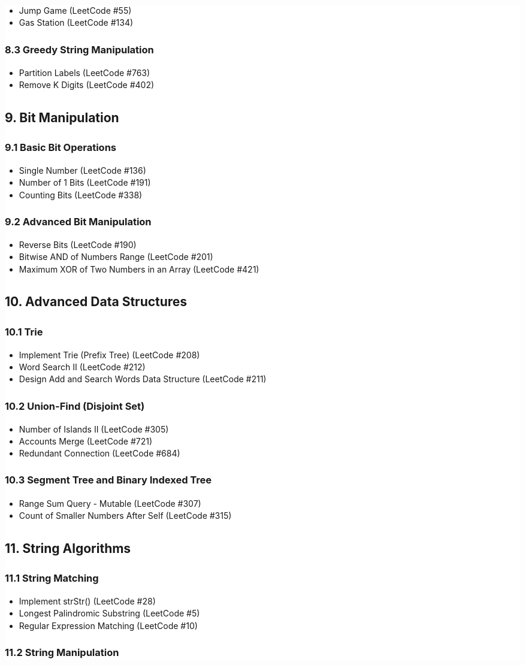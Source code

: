 - Jump Game (LeetCode #55)
- Gas Station (LeetCode #134)

### 8.3 Greedy String Manipulation

- Partition Labels (LeetCode #763)
- Remove K Digits (LeetCode #402)

## 9. Bit Manipulation

### 9.1 Basic Bit Operations

- Single Number (LeetCode #136)
- Number of 1 Bits (LeetCode #191)
- Counting Bits (LeetCode #338)

### 9.2 Advanced Bit Manipulation

- Reverse Bits (LeetCode #190)
- Bitwise AND of Numbers Range (LeetCode #201)
- Maximum XOR of Two Numbers in an Array (LeetCode #421)

## 10. Advanced Data Structures

### 10.1 Trie

- Implement Trie (Prefix Tree) (LeetCode #208)
- Word Search II (LeetCode #212)
- Design Add and Search Words Data Structure (LeetCode #211)

### 10.2 Union-Find (Disjoint Set)

- Number of Islands II (LeetCode #305)
- Accounts Merge (LeetCode #721)
- Redundant Connection (LeetCode #684)

### 10.3 Segment Tree and Binary Indexed Tree

- Range Sum Query - Mutable (LeetCode #307)
- Count of Smaller Numbers After Self (LeetCode #315)

## 11. String Algorithms

### 11.1 String Matching

- Implement strStr() (LeetCode #28)
- Longest Palindromic Substring (LeetCode #5)
- Regular Expression Matching (LeetCode #10)

### 11.2 String Manipulation
